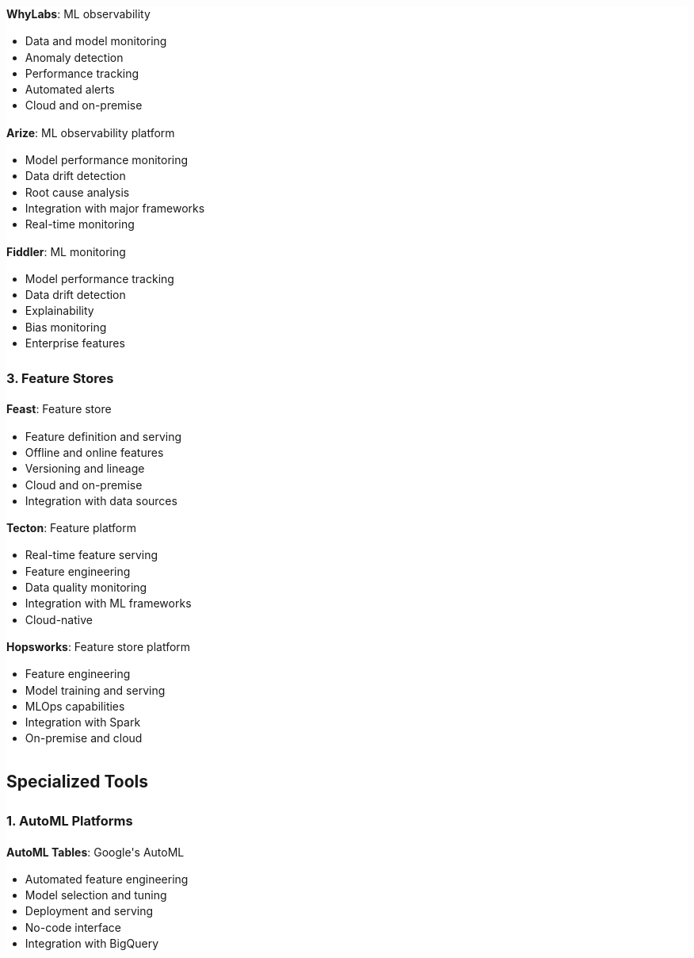 **WhyLabs**: ML observability
- Data and model monitoring
- Anomaly detection
- Performance tracking
- Automated alerts
- Cloud and on-premise

**Arize**: ML observability platform
- Model performance monitoring
- Data drift detection
- Root cause analysis
- Integration with major frameworks
- Real-time monitoring

**Fiddler**: ML monitoring
- Model performance tracking
- Data drift detection
- Explainability
- Bias monitoring
- Enterprise features

### 3. Feature Stores
**Feast**: Feature store
- Feature definition and serving
- Offline and online features
- Versioning and lineage
- Cloud and on-premise
- Integration with data sources

**Tecton**: Feature platform
- Real-time feature serving
- Feature engineering
- Data quality monitoring
- Integration with ML frameworks
- Cloud-native

**Hopsworks**: Feature store platform
- Feature engineering
- Model training and serving
- MLOps capabilities
- Integration with Spark
- On-premise and cloud

## Specialized Tools

### 1. AutoML Platforms
**AutoML Tables**: Google's AutoML
- Automated feature engineering
- Model selection and tuning
- Deployment and serving
- No-code interface
- Integration with BigQuery
